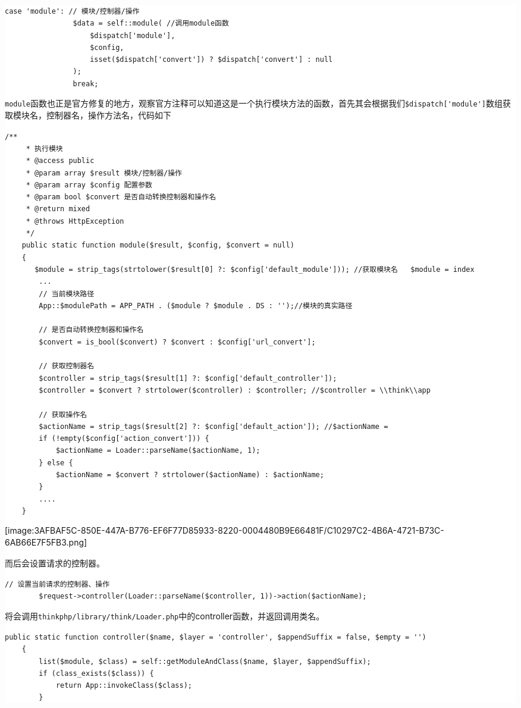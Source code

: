     case 'module': // 模块/控制器/操作
                    $data = self::module( //调用module函数
                        $dispatch['module'],
                        $config,
                        isset($dispatch['convert']) ? $dispatch['convert'] : null
                    );
                    break;

`module`函数也正是官方修复的地方，观察官方注释可以知道这是一个执行模块方法的函数，首先其会根据我们`$dispatch['module']`数组获取模块名，控制器名，操作方法名，代码如下

    /**
         * 执行模块
         * @access public
         * @param array $result 模块/控制器/操作
         * @param array $config 配置参数
         * @param bool $convert 是否自动转换控制器和操作名
         * @return mixed
         * @throws HttpException
         */
        public static function module($result, $config, $convert = null)
        {
           $module = strip_tags(strtolower($result[0] ?: $config['default_module'])); //获取模块名   $module = index
            ... 
            // 当前模块路径
            App::$modulePath = APP_PATH . ($module ? $module . DS : '');//模块的真实路径
    
            // 是否自动转换控制器和操作名
            $convert = is_bool($convert) ? $convert : $config['url_convert'];
    
            // 获取控制器名
            $controller = strip_tags($result[1] ?: $config['default_controller']);
            $controller = $convert ? strtolower($controller) : $controller; //$controller = \\think\\app
    
            // 获取操作名
            $actionName = strip_tags($result[2] ?: $config['default_action']); //$actionName = 
            if (!empty($config['action_convert'])) {
                $actionName = Loader::parseName($actionName, 1);
            } else {
                $actionName = $convert ? strtolower($actionName) : $actionName;
            }      
            ....
        }

[image:3AFBAF5C-850E-447A-B776-EF6F77D85933-8220-0004480B9E66481F/C10297C2-4B6A-4721-B73C-6AB66E7F5FB3.png]

而后会设置请求的控制器。

    // 设置当前请求的控制器、操作
            $request->controller(Loader::parseName($controller, 1))->action($actionName);

将会调用`thinkphp/library/think/Loader.php`中的controller函数，并返回调用类名。

    public static function controller($name, $layer = 'controller', $appendSuffix = false, $empty = '')
        {
            list($module, $class) = self::getModuleAndClass($name, $layer, $appendSuffix);
            if (class_exists($class)) {
                return App::invokeClass($class);
            }
